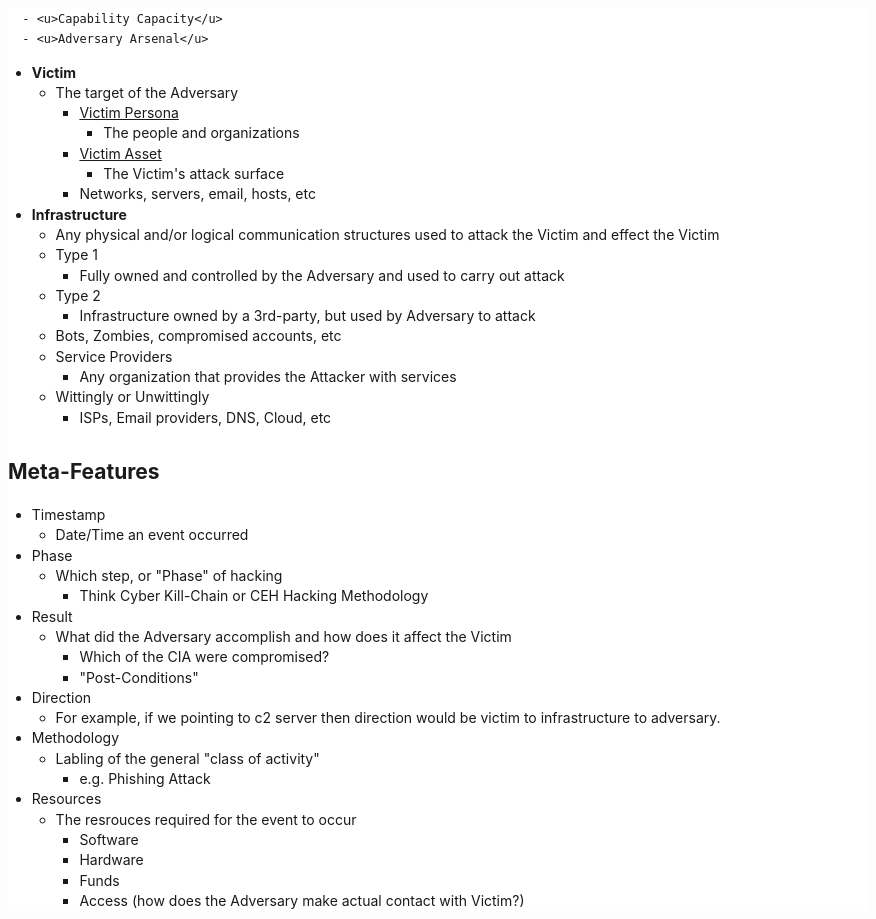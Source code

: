       - <u>Capability Capacity</u>
      - <u>Adversary Arsenal</u>
  - **Victim**
    + The target of the Adversary
      - <u>Victim Persona</u>
        + The people and organizations
      - <u>Victim Asset</u>
        + The Victim's attack surface
	  - Networks, servers, email, hosts, etc 
  - **Infrastructure**
    + Any physical and/or logical communication structures used to attack the
      Victim and effect the Victim
    + Type 1
      - Fully owned and controlled by the Adversary and used to carry out attack
    + Type 2
      - Infrastructure owned by a 3rd-party, but used by Adversary to attack
	+ Bots, Zombies, compromised accounts, etc
    + Service Providers
      - Any organization that provides the Attacker with services
	+ Wittingly or Unwittingly
        + ISPs, Email providers, DNS, Cloud, etc

## Meta-Features
  - Timestamp
    + Date/Time an event occurred
  - Phase
    + Which step, or "Phase" of hacking
      - Think Cyber Kill-Chain or CEH Hacking Methodology
  - Result
    + What did the Adversary accomplish and how does it affect the Victim
      - Which of the CIA were compromised?
      - "Post-Conditions"
  - Direction
    + For example, if we pointing to c2 server then direction would be victim to infrastructure to adversary.
  - Methodology
    + Labling of the general "class of activity"
      - e.g. Phishing Attack
  - Resources
    + The resrouces required for the event to occur
      - Software
      - Hardware
      - Funds
      - Access (how does the Adversary make actual contact with Victim?)
